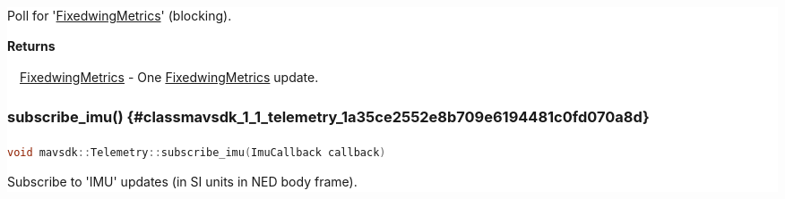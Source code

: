 
Poll for '[FixedwingMetrics](structmavsdk_1_1_telemetry_1_1_fixedwing_metrics.md)' (blocking).


**Returns**

&emsp;[FixedwingMetrics](structmavsdk_1_1_telemetry_1_1_fixedwing_metrics.md) - One [FixedwingMetrics](structmavsdk_1_1_telemetry_1_1_fixedwing_metrics.md) update.

### subscribe_imu() {#classmavsdk_1_1_telemetry_1a35ce2552e8b709e6194481c0fd070a8d}
```cpp
void mavsdk::Telemetry::subscribe_imu(ImuCallback callback)
```


Subscribe to 'IMU' updates (in SI units in NED body frame).


